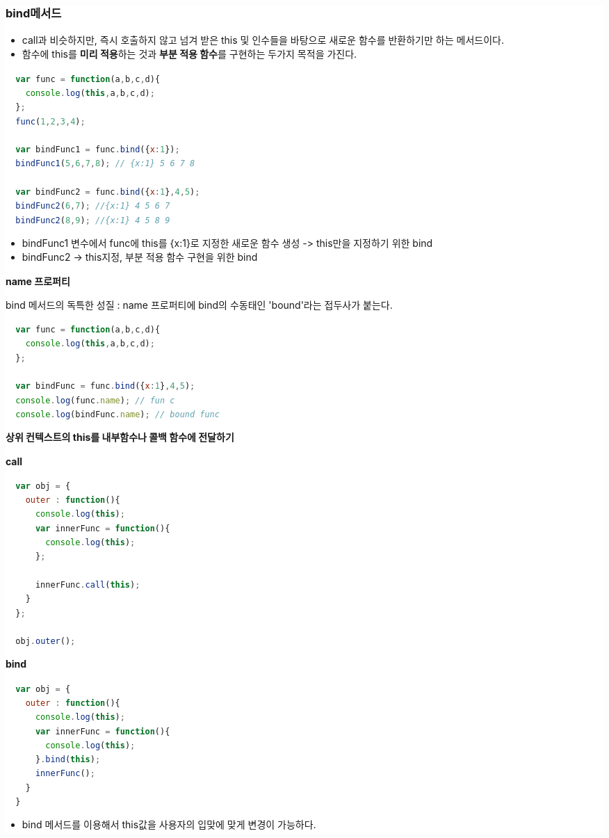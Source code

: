 
### bind메서드 ###

- call과 비슷하지만, 즉시 호출하지 않고 넘겨 받은 this 및 인수들을 바탕으로 새로운 함수를 반환하기만 하는 메서드이다.
- 함수에 this를 **미리 적용**하는 것과 **부분 적용 함수**를 구현하는 두가지 목적을 가진다.

```javascript
  var func = function(a,b,c,d){
    console.log(this,a,b,c,d);
  };
  func(1,2,3,4);
  
  var bindFunc1 = func.bind({x:1});
  bindFunc1(5,6,7,8); // {x:1} 5 6 7 8
  
  var bindFunc2 = func.bind({x:1},4,5);
  bindFunc2(6,7); //{x:1} 4 5 6 7
  bindFunc2(8,9); //{x:1} 4 5 8 9
```
- bindFunc1 변수에서 func에 this를 {x:1}로 지정한 새로운 함수 생성 -> this만을 지정하기 위한 bind
- bindFunc2 -> this지정, 부분 적용 함수 구현을 위한 bind

**name 프로퍼티**

bind 메서드의 독특한 성질 : name 프로퍼티에 bind의 수동태인 'bound'라는 접두사가 붙는다.

```javascript
  var func = function(a,b,c,d){
    console.log(this,a,b,c,d);
  };
  
  var bindFunc = func.bind({x:1},4,5);
  console.log(func.name); // fun c
  console.log(bindFunc.name); // bound func
```
**상위 컨텍스트의 this를 내부함수나 콜백 함수에 전달하기**

**call**
```javascript
  var obj = {
    outer : function(){
      console.log(this);
      var innerFunc = function(){
        console.log(this);
      };
      
      innerFunc.call(this);
    }
  };
  
  obj.outer();
```
**bind**
```javascript
  var obj = {
    outer : function(){
      console.log(this);
      var innerFunc = function(){
        console.log(this);
      }.bind(this);
      innerFunc();
    }
  }
```
- bind 메서드를 이용해서 this값을 사용자의 입맞에 맞게 변경이 가능하다.
